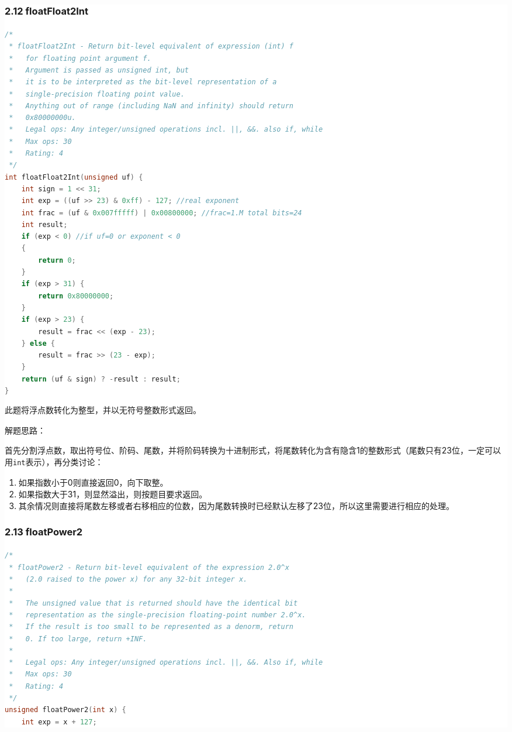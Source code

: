 

### 2.12 floatFloat2Int

```c
/*
 * floatFloat2Int - Return bit-level equivalent of expression (int) f
 *   for floating point argument f.
 *   Argument is passed as unsigned int, but
 *   it is to be interpreted as the bit-level representation of a
 *   single-precision floating point value.
 *   Anything out of range (including NaN and infinity) should return
 *   0x80000000u.
 *   Legal ops: Any integer/unsigned operations incl. ||, &&. also if, while
 *   Max ops: 30
 *   Rating: 4
 */
int floatFloat2Int(unsigned uf) {
    int sign = 1 << 31;
    int exp = ((uf >> 23) & 0xff) - 127; //real exponent
    int frac = (uf & 0x007fffff) | 0x00800000; //frac=1.M total bits=24
    int result;
    if (exp < 0) //if uf=0 or exponent < 0
    {
        return 0;
    }
    if (exp > 31) {
        return 0x80000000;
    }
    if (exp > 23) {
        result = frac << (exp - 23);
    } else {
        result = frac >> (23 - exp);
    }
    return (uf & sign) ? -result : result;
}
```

此题将浮点数转化为整型，并以无符号整数形式返回。

解题思路：

首先分割浮点数，取出符号位、阶码、尾数，并将阶码转换为十进制形式，将尾数转化为含有隐含1的整数形式（尾数只有23位，一定可以用`int`表示），再分类讨论：

1. 如果指数小于0则直接返回0，向下取整。
2. 如果指数大于31，则显然溢出，则按题目要求返回。
3. 其余情况则直接将尾数左移或者右移相应的位数，因为尾数转换时已经默认左移了23位，所以这里需要进行相应的处理。



### 2.13 floatPower2

```c
/*
 * floatPower2 - Return bit-level equivalent of the expression 2.0^x
 *   (2.0 raised to the power x) for any 32-bit integer x.
 *
 *   The unsigned value that is returned should have the identical bit
 *   representation as the single-precision floating-point number 2.0^x.
 *   If the result is too small to be represented as a denorm, return
 *   0. If too large, return +INF.
 * 
 *   Legal ops: Any integer/unsigned operations incl. ||, &&. Also if, while 
 *   Max ops: 30 
 *   Rating: 4
 */
unsigned floatPower2(int x) {
    int exp = x + 127;
```